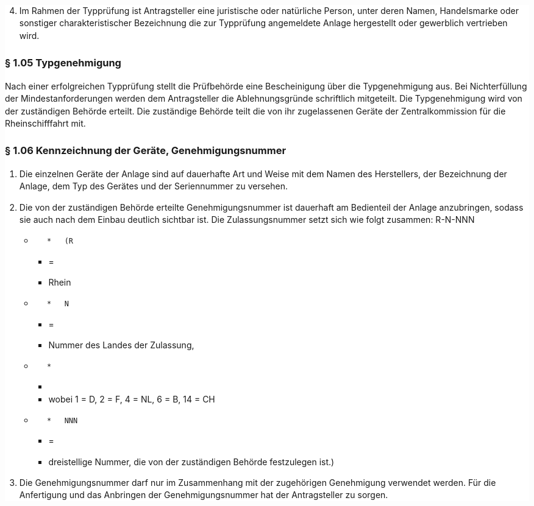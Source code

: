 
4.  Im Rahmen der Typprüfung ist Antragsteller eine juristische oder
    natürliche Person, unter deren Namen, Handelsmarke oder sonstiger
    charakteristischer Bezeichnung die zur Typprüfung angemeldete Anlage
    hergestellt oder gewerblich vertrieben wird.





### § 1.05 Typgenehmigung

Nach einer erfolgreichen Typprüfung stellt die Prüfbehörde eine
Bescheinigung über die Typgenehmigung aus. Bei Nichterfüllung der
Mindestanforderungen werden dem Antragsteller die Ablehnungsgründe
schriftlich mitgeteilt. Die Typgenehmigung wird von der zuständigen
Behörde erteilt. Die zuständige Behörde teilt die von ihr zugelassenen
Geräte der Zentralkommission für die Rheinschifffahrt mit.


### § 1.06 Kennzeichnung der Geräte, Genehmigungsnummer


1.  Die einzelnen Geräte der Anlage sind auf dauerhafte Art und Weise mit
    dem Namen des Herstellers, der Bezeichnung der Anlage, dem Typ des
    Gerätes und der Seriennummer zu versehen.


2.  Die von der zuständigen Behörde erteilte Genehmigungsnummer ist
    dauerhaft am Bedienteil der Anlage anzubringen, sodass sie auch nach
    dem Einbau deutlich sichtbar ist. Die Zulassungsnummer setzt sich wie
    folgt zusammen: R-N-NNN

    *        *   (R

        *   =

        *   Rhein


    *        *   N

        *   =

        *   Nummer des Landes der Zulassung,


    *        *
        *
        *   wobei 1 = D, 2 = F, 4 = NL, 6 = B, 14 = CH


    *        *   NNN

        *   =

        *   dreistellige Nummer, die von der zuständigen Behörde festzulegen ist.)





3.  Die Genehmigungsnummer darf nur im Zusammenhang mit der zugehörigen
    Genehmigung verwendet werden. Für die Anfertigung und das Anbringen
    der Genehmigungsnummer hat der Antragsteller zu sorgen.
